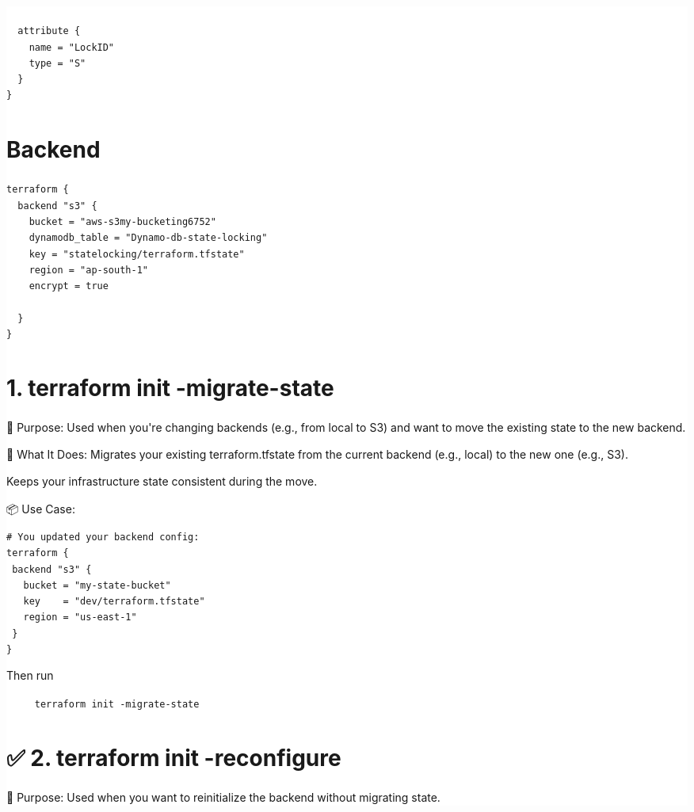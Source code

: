 ```

  attribute {
    name = "LockID"
    type = "S"
  }
}
```
# Backend

```
terraform {
  backend "s3" {
    bucket = "aws-s3my-bucketing6752"
    dynamodb_table = "Dynamo-db-state-locking"
    key = "statelocking/terraform.tfstate"
    region = "ap-south-1"
    encrypt = true
        
  }
}
```

# 1. terraform init -migrate-state
🔄 Purpose:
Used when you're changing backends (e.g., from local to S3) and want to move the existing state to the new backend.

🧠 What It Does:
Migrates your existing terraform.tfstate from the current backend (e.g., local) to the new one (e.g., S3).

Keeps your infrastructure state consistent during the move.

📦 Use Case:

 ```
# You updated your backend config:
terraform {
  backend "s3" {
    bucket = "my-state-bucket"
    key    = "dev/terraform.tfstate"
    region = "us-east-1"
  }
}
```

 Then run

         terraform init -migrate-state
# ✅ 2. terraform init -reconfigure
🔄 Purpose:
Used when you want to reinitialize the backend without migrating state.
